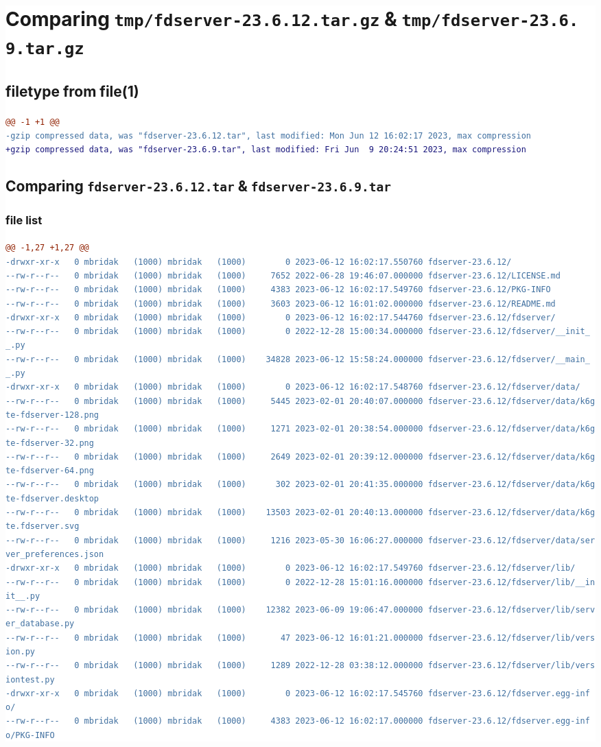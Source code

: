 # Comparing `tmp/fdserver-23.6.12.tar.gz` & `tmp/fdserver-23.6.9.tar.gz`

## filetype from file(1)

```diff
@@ -1 +1 @@
-gzip compressed data, was "fdserver-23.6.12.tar", last modified: Mon Jun 12 16:02:17 2023, max compression
+gzip compressed data, was "fdserver-23.6.9.tar", last modified: Fri Jun  9 20:24:51 2023, max compression
```

## Comparing `fdserver-23.6.12.tar` & `fdserver-23.6.9.tar`

### file list

```diff
@@ -1,27 +1,27 @@
-drwxr-xr-x   0 mbridak   (1000) mbridak   (1000)        0 2023-06-12 16:02:17.550760 fdserver-23.6.12/
--rw-r--r--   0 mbridak   (1000) mbridak   (1000)     7652 2022-06-28 19:46:07.000000 fdserver-23.6.12/LICENSE.md
--rw-r--r--   0 mbridak   (1000) mbridak   (1000)     4383 2023-06-12 16:02:17.549760 fdserver-23.6.12/PKG-INFO
--rw-r--r--   0 mbridak   (1000) mbridak   (1000)     3603 2023-06-12 16:01:02.000000 fdserver-23.6.12/README.md
-drwxr-xr-x   0 mbridak   (1000) mbridak   (1000)        0 2023-06-12 16:02:17.544760 fdserver-23.6.12/fdserver/
--rw-r--r--   0 mbridak   (1000) mbridak   (1000)        0 2022-12-28 15:00:34.000000 fdserver-23.6.12/fdserver/__init__.py
--rw-r--r--   0 mbridak   (1000) mbridak   (1000)    34828 2023-06-12 15:58:24.000000 fdserver-23.6.12/fdserver/__main__.py
-drwxr-xr-x   0 mbridak   (1000) mbridak   (1000)        0 2023-06-12 16:02:17.548760 fdserver-23.6.12/fdserver/data/
--rw-r--r--   0 mbridak   (1000) mbridak   (1000)     5445 2023-02-01 20:40:07.000000 fdserver-23.6.12/fdserver/data/k6gte-fdserver-128.png
--rw-r--r--   0 mbridak   (1000) mbridak   (1000)     1271 2023-02-01 20:38:54.000000 fdserver-23.6.12/fdserver/data/k6gte-fdserver-32.png
--rw-r--r--   0 mbridak   (1000) mbridak   (1000)     2649 2023-02-01 20:39:12.000000 fdserver-23.6.12/fdserver/data/k6gte-fdserver-64.png
--rw-r--r--   0 mbridak   (1000) mbridak   (1000)      302 2023-02-01 20:41:35.000000 fdserver-23.6.12/fdserver/data/k6gte-fdserver.desktop
--rw-r--r--   0 mbridak   (1000) mbridak   (1000)    13503 2023-02-01 20:40:13.000000 fdserver-23.6.12/fdserver/data/k6gte.fdserver.svg
--rw-r--r--   0 mbridak   (1000) mbridak   (1000)     1216 2023-05-30 16:06:27.000000 fdserver-23.6.12/fdserver/data/server_preferences.json
-drwxr-xr-x   0 mbridak   (1000) mbridak   (1000)        0 2023-06-12 16:02:17.549760 fdserver-23.6.12/fdserver/lib/
--rw-r--r--   0 mbridak   (1000) mbridak   (1000)        0 2022-12-28 15:01:16.000000 fdserver-23.6.12/fdserver/lib/__init__.py
--rw-r--r--   0 mbridak   (1000) mbridak   (1000)    12382 2023-06-09 19:06:47.000000 fdserver-23.6.12/fdserver/lib/server_database.py
--rw-r--r--   0 mbridak   (1000) mbridak   (1000)       47 2023-06-12 16:01:21.000000 fdserver-23.6.12/fdserver/lib/version.py
--rw-r--r--   0 mbridak   (1000) mbridak   (1000)     1289 2022-12-28 03:38:12.000000 fdserver-23.6.12/fdserver/lib/versiontest.py
-drwxr-xr-x   0 mbridak   (1000) mbridak   (1000)        0 2023-06-12 16:02:17.545760 fdserver-23.6.12/fdserver.egg-info/
--rw-r--r--   0 mbridak   (1000) mbridak   (1000)     4383 2023-06-12 16:02:17.000000 fdserver-23.6.12/fdserver.egg-info/PKG-INFO
```